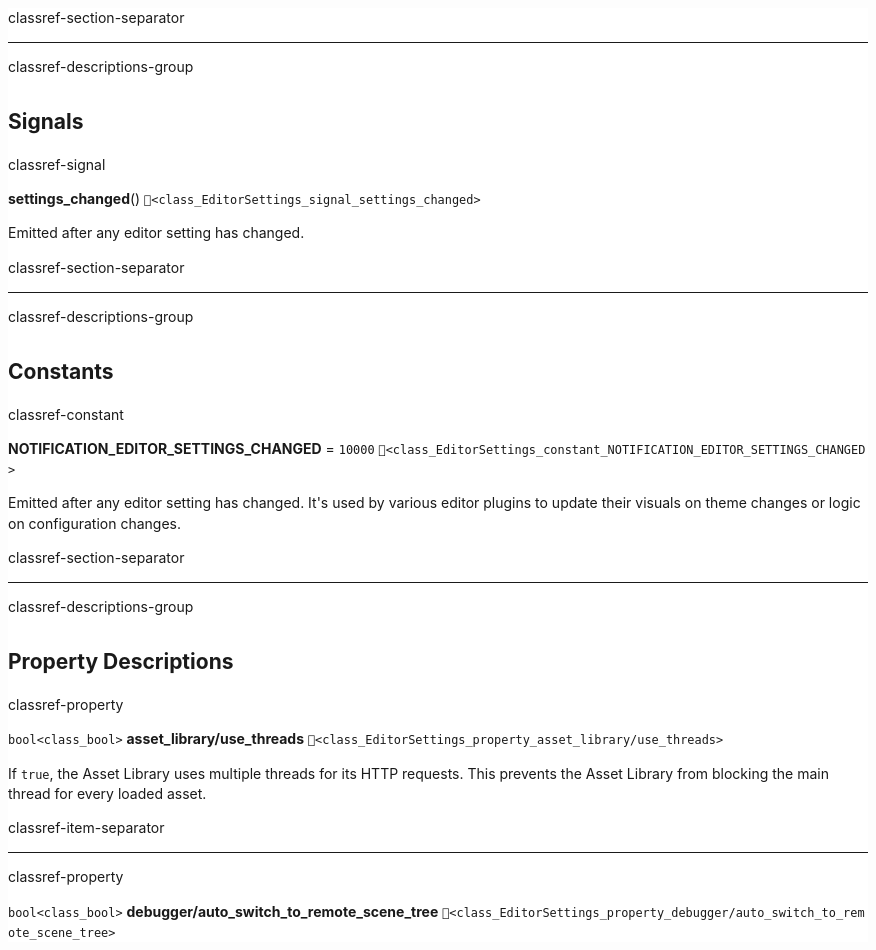 classref-section-separator

------------------------------------------------------------------------

classref-descriptions-group

## Signals

classref-signal

**settings\_changed**()
`🔗<class_EditorSettings_signal_settings_changed>`

Emitted after any editor setting has changed.

classref-section-separator

------------------------------------------------------------------------

classref-descriptions-group

## Constants

classref-constant

**NOTIFICATION\_EDITOR\_SETTINGS\_CHANGED** = `10000`
`🔗<class_EditorSettings_constant_NOTIFICATION_EDITOR_SETTINGS_CHANGED>`

Emitted after any editor setting has changed. It's used by various
editor plugins to update their visuals on theme changes or logic on
configuration changes.

classref-section-separator

------------------------------------------------------------------------

classref-descriptions-group

## Property Descriptions

classref-property

`bool<class_bool>` **asset\_library/use\_threads**
`🔗<class_EditorSettings_property_asset_library/use_threads>`

If `true`, the Asset Library uses multiple threads for its HTTP
requests. This prevents the Asset Library from blocking the main thread
for every loaded asset.

classref-item-separator

------------------------------------------------------------------------

classref-property

`bool<class_bool>` **debugger/auto\_switch\_to\_remote\_scene\_tree**
`🔗<class_EditorSettings_property_debugger/auto_switch_to_remote_scene_tree>`
